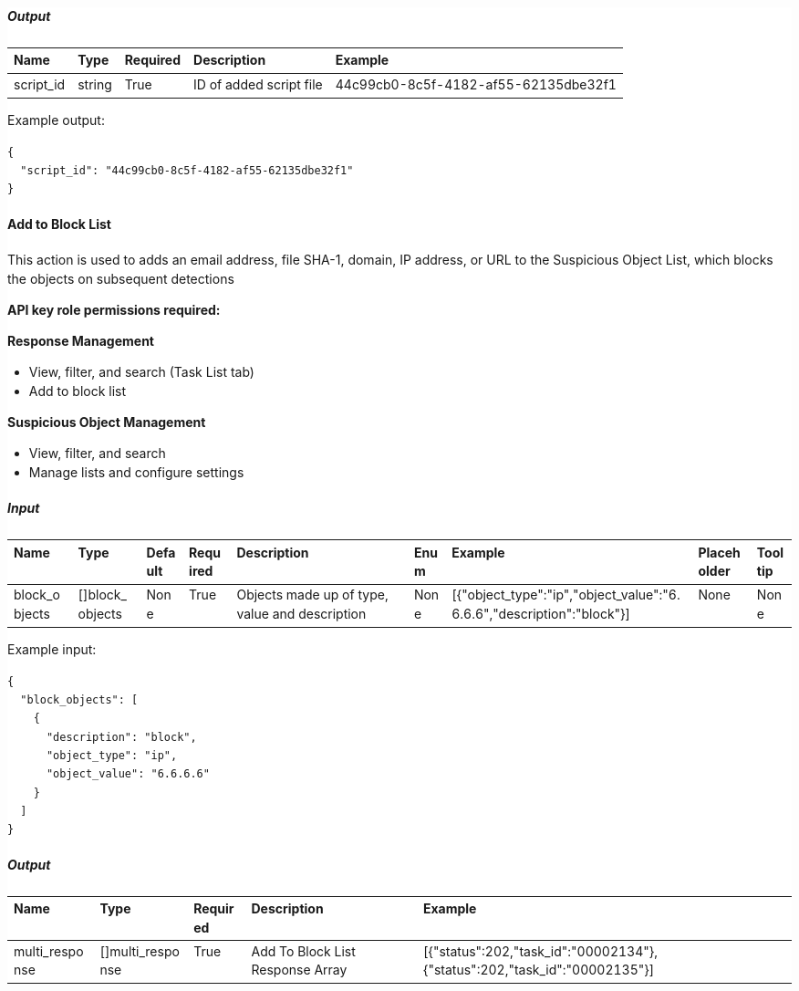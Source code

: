 ##### Output

|Name|Type|Required|Description|Example|
| :--- | :--- | :--- | :--- | :--- |
|script_id|string|True|ID of added script file|44c99cb0-8c5f-4182-af55-62135dbe32f1|
  
Example output:

```
{
  "script_id": "44c99cb0-8c5f-4182-af55-62135dbe32f1"
}
```

#### Add to Block List

This action is used to adds an email address, file SHA-1, domain, IP address, or URL to the Suspicious Object List, 
which blocks the objects on subsequent detections

**API key role permissions required:**

**Response Management**

- View, filter, and search (Task List tab)
- Add to block list

**Suspicious Object Management**

- View, filter, and search
- Manage lists and configure settings

##### Input

|Name|Type|Default|Required|Description|Enum|Example|Placeholder|Tooltip|
| :--- | :--- | :--- | :--- | :--- | :--- | :--- | :--- | :--- |
|block_objects|[]block_objects|None|True|Objects made up of type, value and description|None|[{"object_type":"ip","object_value":"6.6.6.6","description":"block"}]|None|None|
  
Example input:

```
{
  "block_objects": [
    {
      "description": "block",
      "object_type": "ip",
      "object_value": "6.6.6.6"
    }
  ]
}
```

##### Output

|Name|Type|Required|Description|Example|
| :--- | :--- | :--- | :--- | :--- |
|multi_response|[]multi_response|True|Add To Block List Response Array|[{"status":202,"task_id":"00002134"},{"status":202,"task_id":"00002135"}]|
  